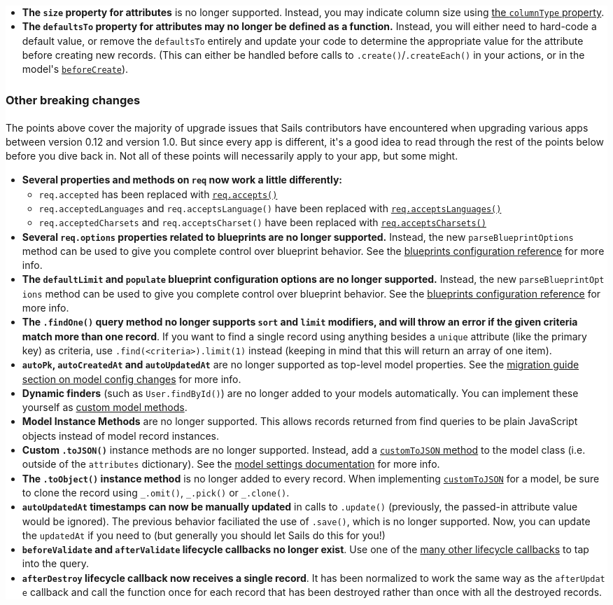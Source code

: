 * **The `size` property for attributes** is no longer supported.  Instead, you may indicate column size using [the `columnType` property](https://sailsjs.com/documentation/concepts/models-and-orm/attributes#?columntype).
* **The `defaultsTo` property for attributes may no longer be defined as a function.** Instead, you will either need to hard-code a default value, or remove the `defaultsTo` entirely and update your code to determine the appropriate value for the attribute before creating new records. (This can either be handled before calls to `.create()`/`.createEach()` in your actions, or in the model's [`beforeCreate`](https://sailsjs.com/documentation/concepts/models-and-orm/lifecycle-callbacks#?lifecycle-callbacks-on-create)).



### Other breaking changes

The points above cover the majority of upgrade issues that Sails contributors have encountered when upgrading various apps between version 0.12 and version 1.0.  But since every app is different, it's a good idea to read through the rest of the points below before you dive back in.  Not all of these points will necessarily apply to your app, but some might.

* **Several properties and methods on `req` now work a little differently:**
  * `req.accepted` has been replaced with [`req.accepts()`](https://sailsjs.com/documentation/reference/request-req/req-accepts)
  * `req.acceptedLanguages` and `req.acceptsLanguage()` have been replaced with [`req.acceptsLanguages()`](https://sailsjs.com/documentation/reference/request-req/req-accepts-languages)
  * `req.acceptedCharsets` and `req.acceptsCharset()` have been replaced with [`req.acceptsCharsets()`](https://sailsjs.com/documentation/reference/request-req/req-accepts-charsets)
* **Several `req.options` properties related to blueprints are no longer supported.**  Instead, the new `parseBlueprintOptions` method can be used to give you complete control over blueprint behavior.  See the [blueprints configuration reference](https://sailsjs.com/documentation/reference/configuration/sails-config-blueprints#?using-parseblueprintoptions) for more info.
* **The `defaultLimit` and `populate` blueprint configuration options are no longer supported.** Instead, the new `parseBlueprintOptions` method can be used to give you complete control over blueprint behavior.  See the [blueprints configuration reference](https://sailsjs.com/documentation/reference/configuration/sails-config-blueprints#?using-parseblueprintoptions) for more info.
* **The `.findOne()` query method no longer supports `sort` and `limit` modifiers, and will throw an error if the given criteria match more than one record**.  If you want to find a single record using anything besides a `unique` attribute (like the primary key) as criteria, use `.find(<criteria>).limit(1)` instead (keeping in mind that this will return an array of one item).
* **`autoPk`, `autoCreatedAt` and `autoUpdatedAt`** are no longer supported as top-level model properties.  See the [migration guide section on model config changes](https://sailsjs.com/documentation/upgrading/to-v-1-0/#?changes-to-model-configuration) for more info.
* **Dynamic finders** (such as `User.findById()`) are no longer added to your models automatically.  You can implement these yourself as [custom model methods](https://sailsjs.com/documentation/concepts/models-and-orm/models#?custom-model-methods).
* **Model Instance Methods** are no longer supported. This allows records returned from find queries to be plain JavaScript objects instead of model record instances.
* **Custom `.toJSON()`** instance methods are no longer supported.  Instead, add a [`customToJSON` method](https://sailsjs.com/documentation/concepts/models-and-orm/model-settings#?customtojson) to the model class (i.e. outside of the `attributes` dictionary).  See the [model settings documentation](https://sailsjs.com/documentation/concepts/models-and-orm/model-settings) for more info.
* **The `.toObject()` instance method** is no longer added to every record.  When implementing [`customToJSON`](https://sailsjs.com/documentation/concepts/models-and-orm/model-settings#?customtojson) for a model, be sure to clone the record using `_.omit()`, `_.pick()` or `_.clone()`.
* **`autoUpdatedAt` timestamps can now be manually updated** in calls to `.update()` (previously, the passed-in attribute value would be ignored).  The previous behavior faciliated the use of `.save()`, which is no longer supported.  Now, you can update the `updatedAt` if you need to (but generally you should let Sails do this for you!)
* **`beforeValidate` and `afterValidate` lifecycle callbacks no longer exist**. Use one of the [many other lifecycle callbacks](https://sailsjs.com/documentation/concepts/models-and-orm/lifecycle-callbacks) to tap into the query.
* **`afterDestroy` lifecycle callback now receives a single record**. It has been normalized to work the same way as the `afterUpdate` callback and call the function once for each record that has been destroyed rather than once with all the destroyed records.